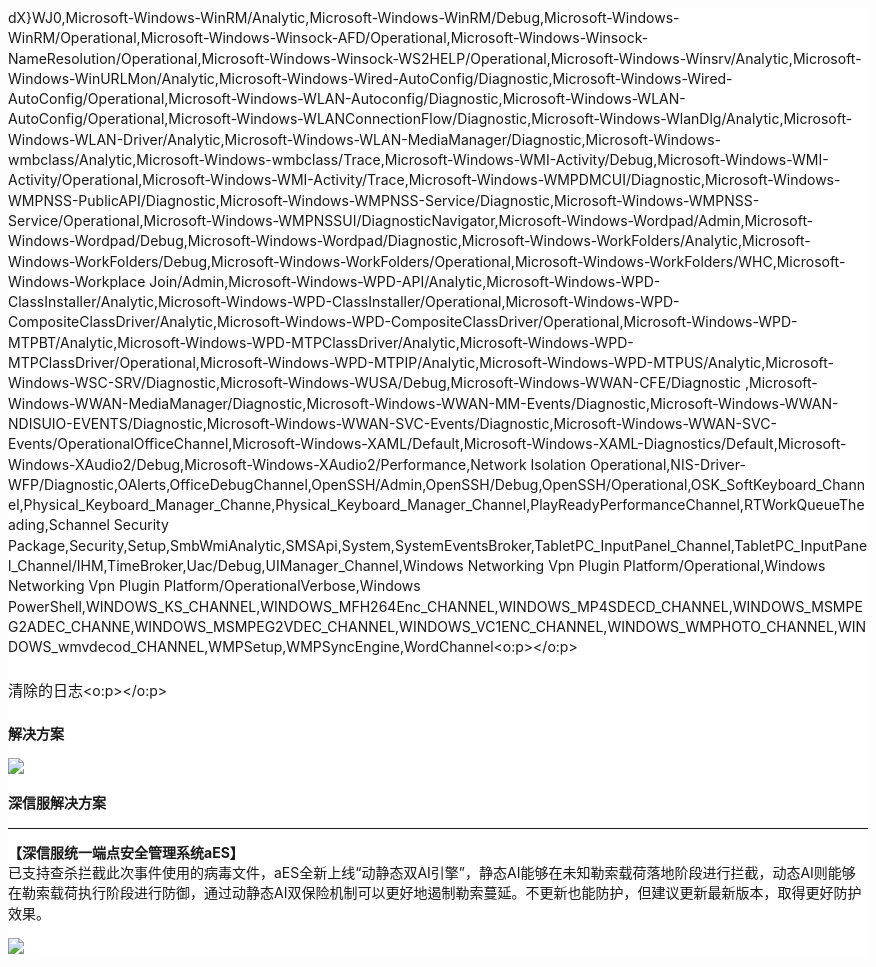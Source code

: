 dX}WJ0,Microsoft-Windows-WinRM/Analytic,Microsoft-Windows-WinRM/Debug,Microsoft-Windows-WinRM/Operational,Microsoft-Windows-Winsock-AFD/Operational,Microsoft-Windows-Winsock-NameResolution/Operational,Microsoft-Windows-Winsock-WS2HELP/Operational,Microsoft-Windows-Winsrv/Analytic,Microsoft-Windows-WinURLMon/Analytic,Microsoft-Windows-Wired-AutoConfig/Diagnostic,Microsoft-Windows-Wired-AutoConfig/Operational,Microsoft-Windows-WLAN-Autoconfig/Diagnostic,Microsoft-Windows-WLAN-AutoConfig/Operational,Microsoft-Windows-WLANConnectionFlow/Diagnostic,Microsoft-Windows-WlanDlg/Analytic,Microsoft-Windows-WLAN-Driver/Analytic,Microsoft-Windows-WLAN-MediaManager/Diagnostic,Microsoft-Windows-wmbclass/Analytic,Microsoft-Windows-wmbclass/Trace,Microsoft-Windows-WMI-Activity/Debug,Microsoft-Windows-WMI-Activity/Operational,Microsoft-Windows-WMI-Activity/Trace,Microsoft-Windows-WMPDMCUI/Diagnostic,Microsoft-Windows-WMPNSS-PublicAPI/Diagnostic,Microsoft-Windows-WMPNSS-Service/Diagnostic,Microsoft-Windows-WMPNSS-Service/Operational,Microsoft-Windows-WMPNSSUI/DiagnosticNavigator,Microsoft-Windows-Wordpad/Admin,Microsoft-Windows-Wordpad/Debug,Microsoft-Windows-Wordpad/Diagnostic,Microsoft-Windows-WorkFolders/Analytic,Microsoft-Windows-WorkFolders/Debug,Microsoft-Windows-WorkFolders/Operational,Microsoft-Windows-WorkFolders/WHC,Microsoft-Windows-Workplace Join/Admin,Microsoft-Windows-WPD-API/Analytic,Microsoft-Windows-WPD-ClassInstaller/Analytic,Microsoft-Windows-WPD-ClassInstaller/Operational,Microsoft-Windows-WPD-CompositeClassDriver/Analytic,Microsoft-Windows-WPD-CompositeClassDriver/Operational,Microsoft-Windows-WPD-MTPBT/Analytic,Microsoft-Windows-WPD-MTPClassDriver/Analytic,Microsoft-Windows-WPD-MTPClassDriver/Operational,Microsoft-Windows-WPD-MTPIP/Analytic,Microsoft-Windows-WPD-MTPUS/Analytic,Microsoft-Windows-WSC-SRV/Diagnostic,Microsoft-Windows-WUSA/Debug,Microsoft-Windows-WWAN-CFE/Diagnostic ,Microsoft-Windows-WWAN-MediaManager/Diagnostic,Microsoft-Windows-WWAN-MM-Events/Diagnostic,Microsoft-Windows-WWAN-NDISUIO-EVENTS/Diagnostic,Microsoft-Windows-WWAN-SVC-Events/Diagnostic,Microsoft-Windows-WWAN-SVC-Events/OperationalOfficeChannel,Microsoft-Windows-XAML/Default,Microsoft-Windows-XAML-Diagnostics/Default,Microsoft-Windows-XAudio2/Debug,Microsoft-Windows-XAudio2/Performance,Network Isolation Operational,NIS-Driver-WFP/Diagnostic,OAlerts,OfficeDebugChannel,OpenSSH/Admin,OpenSSH/Debug,OpenSSH/Operational,OSK_SoftKeyboard_Channel,Physical_Keyboard_Manager_Channe,Physical_Keyboard_Manager_Channel,PlayReadyPerformanceChannel,RTWorkQueueTheading,Schannel Security Package,Security,Setup,SmbWmiAnalytic,SMSApi,System,SystemEventsBroker,TabletPC_InputPanel_Channel,TabletPC_InputPanel_Channel/IHM,TimeBroker,Uac/Debug,UIManager_Channel,Windows Networking Vpn Plugin Platform/Operational,Windows Networking Vpn Plugin Platform/OperationalVerbose,Windows PowerShell,WINDOWS_KS_CHANNEL,WINDOWS_MFH264Enc_CHANNEL,WINDOWS_MP4SDECD_CHANNEL,WINDOWS_MSMPEG2ADEC_CHANNE,WINDOWS_MSMPEG2VDEC_CHANNEL,WINDOWS_VC1ENC_CHANNEL,WINDOWS_WMPHOTO_CHANNEL,WINDOWS_wmvdecod_CHANNEL,WMPSetup,WMPSyncEngine,WordChannel</span></span></font></span><span style=""><o:p></o:p></span></p></td><td data-colwidth="127" width="127" valign="top" style="padding: 0pt 5.4pt;border-left: 1pt solid windowtext;border-right: 1pt solid windowtext;border-top: none;border-bottom: 1pt solid windowtext;"><p style="text-align:justify;word-break:break-all;text-autospace:ideograph-numeric;mso-pagination:widow-orphan;text-justify:inter-ideograph;line-height:28.0000pt;mso-line-height-rule:exactly;"><span style=""><font face="仿宋_GB2312"><span leaf=""><span textstyle="" style="font-size: 15px;">清除的日志</span></span></font></span><span style=""><o:p></o:p></span></p></td></tr></tbody></table>  
  
  
**解决方案**  
  
![](https://mmbiz.qpic.cn/mmbiz_gif/w8NHw6tcQ5xlmiaBFUAZHb6txERZ1Hw4Qwe9XgMczF63ob3sKSz1kP7YeZTjCiau7oyPe3lHnHt69thpRU5Aa6YQ/640?wx_fmt=gif&from=appmsg "")  
  
**深信服解决方案**  
  
****  
**【深信服统一端点安全管理系统aES】**  
已支持查杀拦截此次事件使用的病毒文件，aES全新上线“动静态双AI引擎”，静态AI能够在未知勒索载荷落地阶段进行拦截，动态AI则能够在勒索载荷执行阶段进行防御，通过动静态AI双保险机制可以更好地遏制勒索蔓延。不更新也能防护，但建议更新最新版本，取得更好防护效果。  
  
![](https://mmbiz.qpic.cn/mmbiz_png/w8NHw6tcQ5yvvkgUVovpm67ZQicTyensalzEGMvPViciaLx4okUJXJ1THv4U49uWUB6pcibPcVa8dgENUnqkm1aDhQ/640?wx_fmt=png&from=appmsg "")  
  